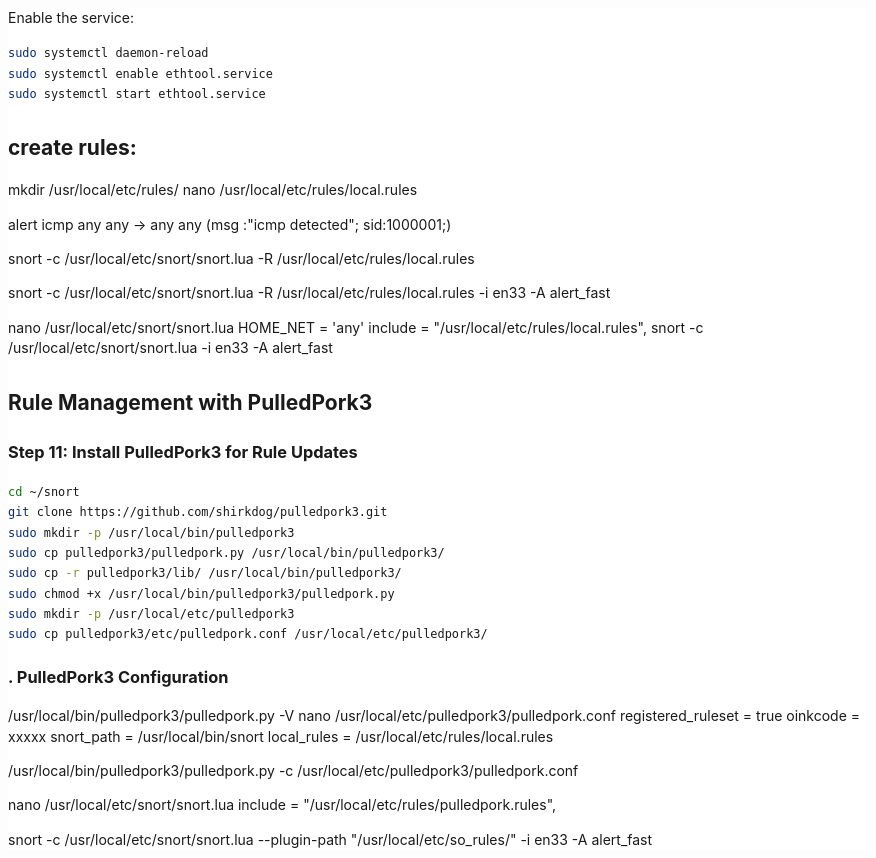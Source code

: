 Enable the service:
```bash
sudo systemctl daemon-reload
sudo systemctl enable ethtool.service
sudo systemctl start ethtool.service
```

## create  rules:

mkdir /usr/local/etc/rules/
nano /usr/local/etc/rules/local.rules

alert icmp any any -> any any (msg :"icmp detected"; sid:1000001;)

snort -c /usr/local/etc/snort/snort.lua  -R /usr/local/etc/rules/local.rules

snort -c /usr/local/etc/snort/snort.lua  -R /usr/local/etc/rules/local.rules -i en33 -A alert_fast

nano /usr/local/etc/snort/snort.lua 
HOME_NET = 'any'
include = "/usr/local/etc/rules/local.rules",
snort -c /usr/local/etc/snort/snort.lua  -i en33 -A alert_fast


## Rule Management with PulledPork3

### Step 11: Install PulledPork3 for Rule Updates
```bash
cd ~/snort
git clone https://github.com/shirkdog/pulledpork3.git
sudo mkdir -p /usr/local/bin/pulledpork3
sudo cp pulledpork3/pulledpork.py /usr/local/bin/pulledpork3/
sudo cp -r pulledpork3/lib/ /usr/local/bin/pulledpork3/
sudo chmod +x /usr/local/bin/pulledpork3/pulledpork.py
sudo mkdir -p /usr/local/etc/pulledpork3
sudo cp pulledpork3/etc/pulledpork.conf /usr/local/etc/pulledpork3/
```
### . PulledPork3 Configuration


/usr/local/bin/pulledpork3/pulledpork.py -V
nano /usr/local/etc/pulledpork3/pulledpork.conf
registered_ruleset = true 
oinkcode = xxxxx
snort_path = /usr/local/bin/snort
local_rules = /usr/local/etc/rules/local.rules                             

/usr/local/bin/pulledpork3/pulledpork.py -c /usr/local/etc/pulledpork3/pulledpork.conf 


nano /usr/local/etc/snort/snort.lua 
include = "/usr/local/etc/rules/pulledpork.rules",

snort -c /usr/local/etc/snort/snort.lua --plugin-path "/usr/local/etc/so_rules/" -i en33 -A alert_fast

